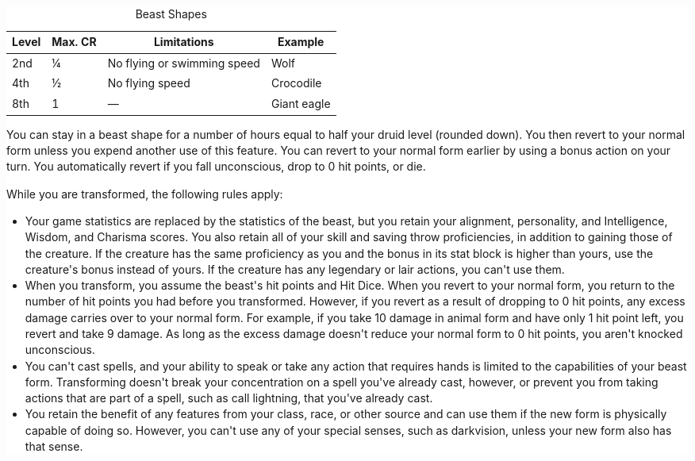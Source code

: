 <table>
<caption id="beastshapes">Beast Shapes</caption>
<colgroup>
<col style="text-align:center;"/>
<col style="text-align:center;"/>
<col style="text-align:left;"/>
<col style="text-align:left;"/>
</colgroup>

<thead>
<tr>
	<th>Level</th>
	<th>Max. CR</th>
	<th>Limitations</th>
	<th>Example</th>
</tr>
</thead>

<tbody>
<tr>
	<td>2nd</td>
	<td>&frac14;</td>
	<td>No flying or swimming speed</td>
	<td>Wolf</td>
</tr>
<tr>
	<td>4th</td>
	<td>&frac12;</td>
	<td>No flying speed</td>
	<td>Crocodile</td>
</tr>
<tr>
	<td>8th</td>
	<td>1</td>
	<td>&#8212;</td>
	<td>Giant eagle</td>
</tr>
</tbody>
</table>

You can stay in a beast shape for a number of hours equal to half your druid level (rounded down). You then revert to your normal form unless you expend another use of this feature. You can revert to your normal form earlier by using a bonus action on your turn. You automatically revert if you fall unconscious, drop to 0 hit points, or die.

While you are transformed, the following rules apply:

* Your game statistics are replaced by the statistics of the beast, but you retain your alignment, personality, and Intelligence, Wisdom, and Charisma scores. You also retain all of your skill and saving throw proficiencies, in addition to gaining those of the creature. If the creature has the same proficiency as you and the bonus in its stat block is higher than yours, use the creature's bonus instead of yours. If the creature has any legendary or lair actions, you can't use them.
* When you transform, you assume the beast's hit points and Hit Dice. When you revert to your normal form, you return to the number of hit points you had before you transformed. However, if you revert as a result of dropping to 0 hit points, any excess damage carries over to your normal form. For example, if you take 10 damage in animal form and have only 1 hit point left, you revert and take 9 damage. As long as the excess damage doesn't reduce your normal form to 0 hit points, you aren't knocked unconscious.
* You can't cast spells, and your ability to speak or take any action that requires hands is limited to the capabilities of your beast form. Transforming doesn't break your concentration on a spell you've already cast, however, or prevent you from taking actions that are part of a spell, such as call lightning, that you've already cast.
* You retain the benefit of any features from your class, race, or other source and can use them if the new form is physically capable of doing so. However, you can't use any of your special senses, such as darkvision, unless your new form also has that sense.